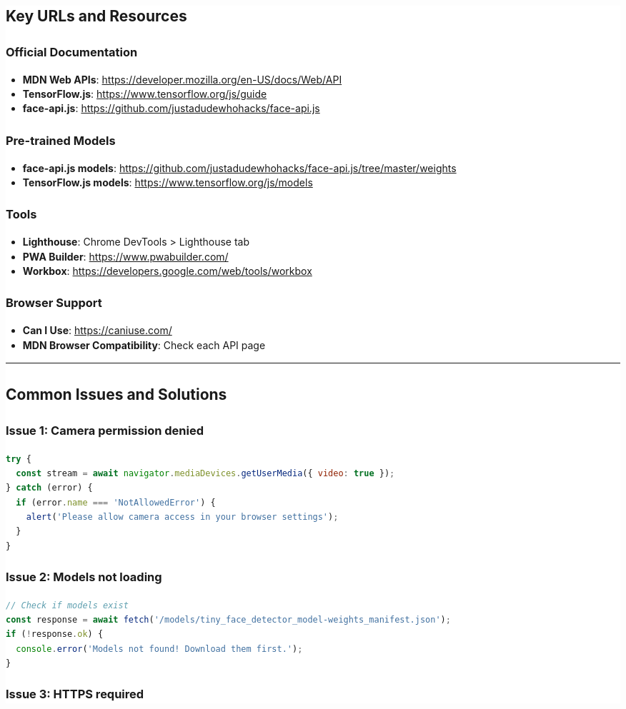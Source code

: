
## Key URLs and Resources

### Official Documentation

- **MDN Web APIs**: https://developer.mozilla.org/en-US/docs/Web/API
- **TensorFlow.js**: https://www.tensorflow.org/js/guide
- **face-api.js**: https://github.com/justadudewhohacks/face-api.js

### Pre-trained Models

- **face-api.js models**: https://github.com/justadudewhohacks/face-api.js/tree/master/weights
- **TensorFlow.js models**: https://www.tensorflow.org/js/models

### Tools

- **Lighthouse**: Chrome DevTools > Lighthouse tab
- **PWA Builder**: https://www.pwabuilder.com/
- **Workbox**: https://developers.google.com/web/tools/workbox

### Browser Support

- **Can I Use**: https://caniuse.com/
- **MDN Browser Compatibility**: Check each API page

---

## Common Issues and Solutions

### Issue 1: Camera permission denied

```javascript
try {
  const stream = await navigator.mediaDevices.getUserMedia({ video: true });
} catch (error) {
  if (error.name === 'NotAllowedError') {
    alert('Please allow camera access in your browser settings');
  }
}
```

### Issue 2: Models not loading

```javascript
// Check if models exist
const response = await fetch('/models/tiny_face_detector_model-weights_manifest.json');
if (!response.ok) {
  console.error('Models not found! Download them first.');
}
```

### Issue 3: HTTPS required
